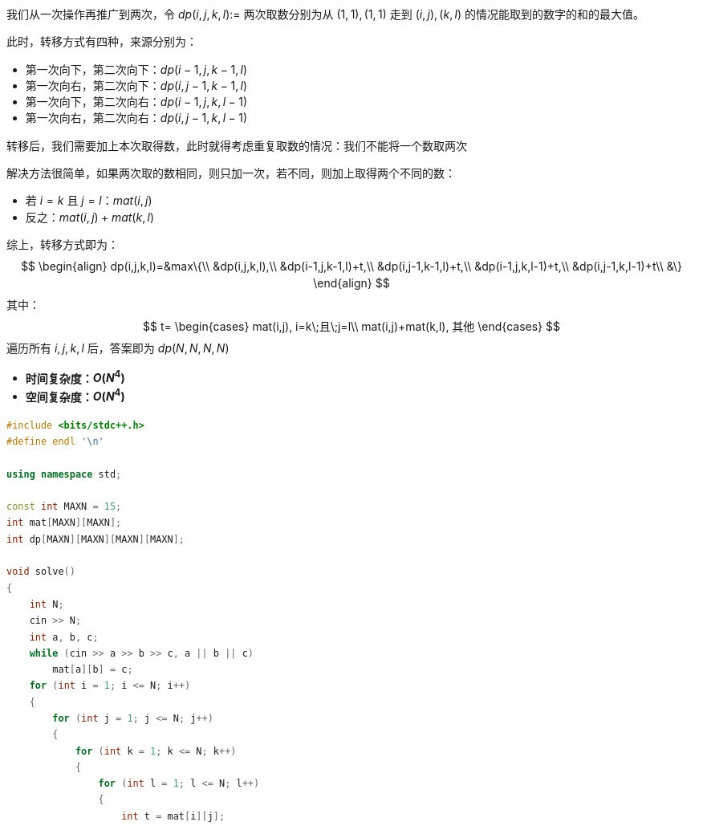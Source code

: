 我们从一次操作再推广到两次，令 $dp(i,j,k,l):=$ 两次取数分别为从 $(1,1),(1,1)$ 走到 $(i,j),(k,l)$ 的情况能取到的数字的和的最大值。

此时，转移方式有四种，来源分别为：

- 第一次向下，第二次向下：$dp(i-1,j,k-1,l)$
- 第一次向右，第二次向下：$dp(i,j-1,k-1,l)$
- 第一次向下，第二次向右：$dp(i-1,j,k,l-1)$
- 第一次向右，第二次向右：$dp(i,j-1,k,l-1)$

转移后，我们需要加上本次取得数，此时就得考虑重复取数的情况：我们不能将一个数取两次

解决方法很简单，如果两次取的数相同，则只加一次，若不同，则加上取得两个不同的数：

- 若 $i=k$ 且 $j=l$：$mat(i,j)$
- 反之：$mat(i,j)+mat(k,l)$

综上，转移方式即为：
$$
\begin{align}
dp(i,j,k,l)=&max\{\\
&dp(i,j,k,l),\\
&dp(i-1,j,k-1,l)+t,\\
&dp(i,j-1,k-1,l)+t,\\
&dp(i-1,j,k,l-1)+t,\\
&dp(i,j-1,k,l-1)+t\\
&\}
\end{align}
$$
其中：
$$
t=
\begin{cases}
mat(i,j), i=k\;且\;j=l\\
mat(i,j)+mat(k,l), 其他
\end{cases}
$$
遍历所有 $i,j,k,l$ 后，答案即为 $dp(N,N,N,N)$

- **时间复杂度：$O(N^4)$**
- **空间复杂度：$O(N^4)$**

```cpp
#include <bits/stdc++.h>
#define endl '\n'

using namespace std;

const int MAXN = 15;
int mat[MAXN][MAXN];
int dp[MAXN][MAXN][MAXN][MAXN];

void solve()
{
    int N;
    cin >> N;
    int a, b, c;
    while (cin >> a >> b >> c, a || b || c)
        mat[a][b] = c;
    for (int i = 1; i <= N; i++)
    {
        for (int j = 1; j <= N; j++)
        {
            for (int k = 1; k <= N; k++)
            {
                for (int l = 1; l <= N; l++)
                {
                    int t = mat[i][j];
```